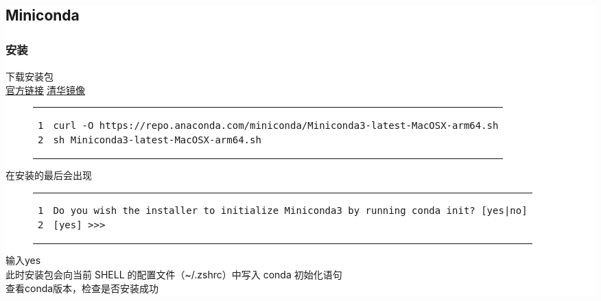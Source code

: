 <h2 id="Miniconda"><a href="#Miniconda" class="headerlink" title="Miniconda"></a>Miniconda</h2><h3 id="安装-1"><a href="#安装-1" class="headerlink" title="安装"></a>安装</h3><p>下载安装包<br><a target="_blank" rel="noopener" href="https://repo.anaconda.com/miniconda/Miniconda3-latest-MacOSX-arm64.sh">官方链接</a> <a target="_blank" rel="noopener" href="https://mirrors.tuna.tsinghua.edu.cn/anaconda/miniconda/Miniconda3-latest-MacOSX-arm64.sh">清华镜像</a></p>
<figure class="highlight bash"><table><tr><td class="gutter"><pre><span class="line">1</span><br><span class="line">2</span><br></pre></td><td class="code"><pre><span class="line">curl -O https://repo.anaconda.com/miniconda/Miniconda3-latest-MacOSX-arm64.sh</span><br><span class="line">sh Miniconda3-latest-MacOSX-arm64.sh</span><br></pre></td></tr></table></figure>
<p>在安装的最后会出现</p>
<figure class="highlight bash"><table><tr><td class="gutter"><pre><span class="line">1</span><br><span class="line">2</span><br></pre></td><td class="code"><pre><span class="line">Do you wish the installer to initialize Miniconda3 by running conda init? [<span class="built_in">yes</span>|no]</span><br><span class="line">[<span class="built_in">yes</span>] >>></span><br></pre></td></tr></table></figure>
<p>输入yes<br>此时安装包会向当前 SHELL 的配置文件（~/.zshrc）中写入 conda 初始化语句<br>查看conda版本，检查是否安装成功</p>
